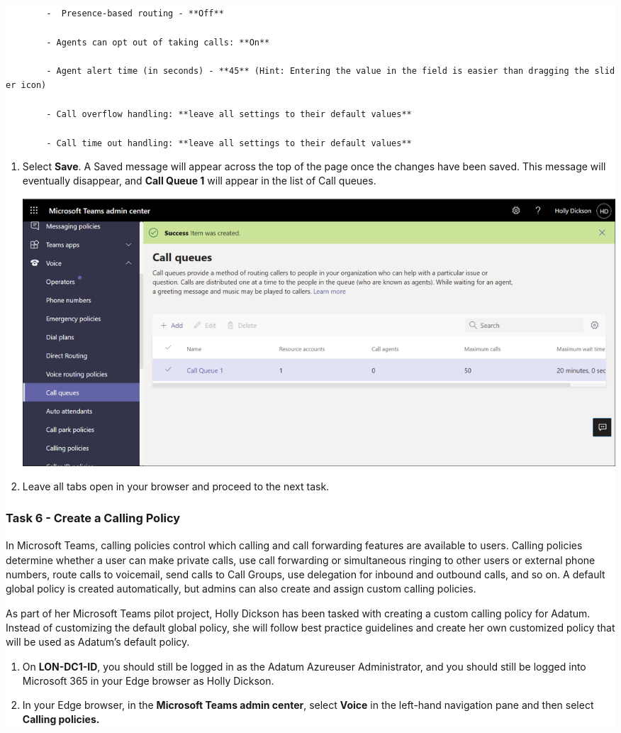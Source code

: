 	        -  Presence-based routing - **Off**
	
	        - Agents can opt out of taking calls: **On**
		
	        - Agent alert time (in seconds) - **45** (Hint: Entering the value in the field is easier than dragging the slider icon)

	        - Call overflow handling: **leave all settings to their default values**

	        - Call time out handling: **leave all settings to their default values**

1. Select **Save**. A Saved message will appear across the top of the page once the changes have been saved. This message will eventually disappear, and **Call Queue 1** will appear in the list of Call queues.

	![](Images/image330.png)

1. Leave all tabs open in your browser and proceed to the next task. 


### Task 6 - Create a Calling Policy 

In Microsoft Teams, calling policies control which calling and call forwarding features are available to users. Calling policies determine whether a user can make private calls, use call forwarding or simultaneous ringing to other users or external phone numbers, route calls to voicemail, send calls to Call Groups, use delegation for inbound and outbound calls, and so on. A default global policy is created automatically, but admins can also create and assign custom calling policies. 

As part of her Microsoft Teams pilot project, Holly Dickson has been tasked with creating a custom calling policy for Adatum. Instead of customizing the default global policy, she will follow best practice guidelines and create her own customized policy that will be used as Adatum’s default policy.

1. On **LON-DC1-ID**, you should still be logged in as the Adatum Azureuser Administrator, and you should still be logged into Microsoft 365 in your Edge browser as Holly Dickson. 

1. In your Edge browser, in the **Microsoft Teams admin center**, select **Voice** in the left-hand navigation pane and then select **Calling policies.**
